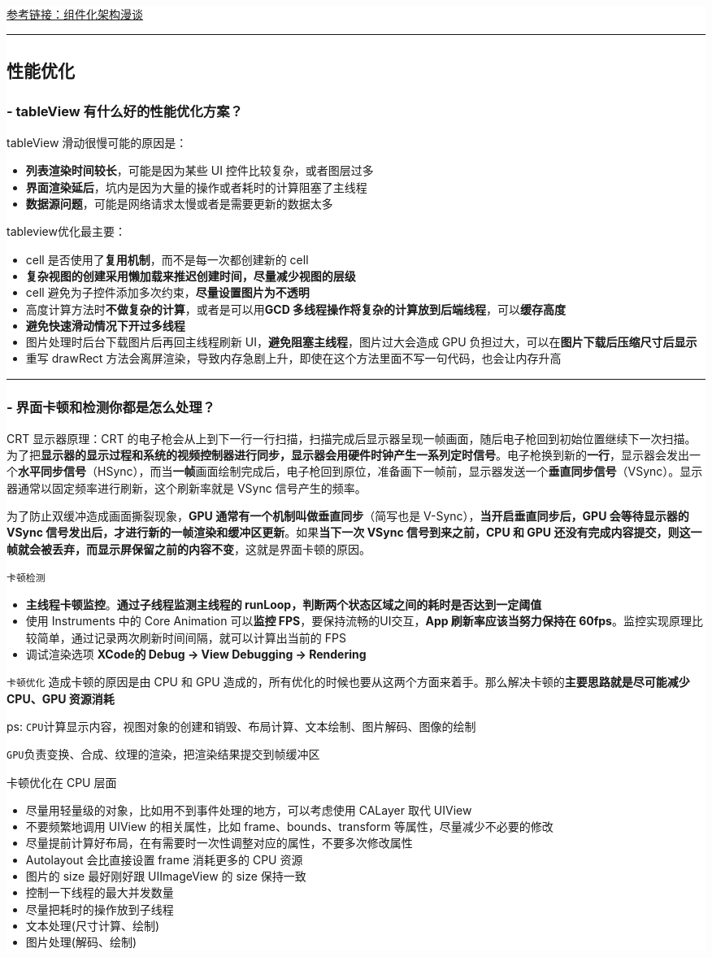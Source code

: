 [参考链接：组件化架构漫谈](https://www.jianshu.com/p/67a6004f6930)
***


## 性能优化
### - tableView 有什么好的性能优化方案？
tableView 滑动很慢可能的原因是：

* **列表渲染时间较长**，可能是因为某些 UI 控件比较复杂，或者图层过多
* **界面渲染延后**，坑内是因为大量的操作或者耗时的计算阻塞了主线程
* **数据源问题**，可能是网络请求太慢或者是需要更新的数据太多

tableview优化最主要：

* cell 是否使用了**复用机制**，而不是每一次都创建新的 cell
* **复杂视图的创建采用懒加载来推迟创建时间，尽量减少视图的层级**
* cell 避免为子控件添加多次约束，**尽量设置图片为不透明**
* 高度计算方法时**不做复杂的计算**，或者是可以用**GCD 多线程操作将复杂的计算放到后端线程**，可以**缓存高度**
* **避免快速滑动情况下开过多线程**
* 图片处理时后台下载图片后再回主线程刷新 UI，**避免阻塞主线程**，图片过大会造成 GPU 负担过大，可以在**图片下载后压缩尺寸后显示**
* 重写 drawRect 方法会离屏渲染，导致内存急剧上升，即使在这个方法里面不写一句代码，也会让内存升高

***

### - 界面卡顿和检测你都是怎么处理？
CRT 显示器原理：CRT 的电子枪会从上到下一行一行扫描，扫描完成后显示器呈现一帧画面，随后电子枪回到初始位置继续下一次扫描。为了把**显示器的显示过程和系统的视频控制器进行同步，显示器会用硬件时钟产生一系列定时信号**。电子枪换到新的**一行**，显示器会发出一个**水平同步信号**（HSync），而当**一帧**画面绘制完成后，电子枪回到原位，准备画下一帧前，显示器发送一个**垂直同步信号**（VSync）。显示器通常以固定频率进行刷新，这个刷新率就是 VSync 信号产生的频率。

为了防止双缓冲造成画面撕裂现象，**GPU 通常有一个机制叫做垂直同步**（简写也是 V-Sync），**当开启垂直同步后，GPU 会等待显示器的 VSync 信号发出后，才进行新的一帧渲染和缓冲区更新**。如果**当下一次 VSync 信号到来之前，CPU 和 GPU 还没有完成内容提交，则这一帧就会被丢弃，而显示屏保留之前的内容不变**，这就是界面卡顿的原因。

`卡顿检测`

* **主线程卡顿监控**。**通过子线程监测主线程的 runLoop，判断两个状态区域之间的耗时是否达到一定阈值**
* 使用 Instruments 中的 Core Animation 可以**监控 FPS**，要保持流畅的UI交互，**App 刷新率应该当努力保持在 60fps**。监控实现原理比较简单，通过记录两次刷新时间间隔，就可以计算出当前的 FPS
* 调试渲染选项 **XCode的 Debug -> View Debugging -> Rendering** 

`卡顿优化`
造成卡顿的原因是由 CPU 和 GPU 造成的，所有优化的时候也要从这两个方面来着手。那么解决卡顿的**主要思路就是尽可能减少 CPU、GPU 资源消耗**

ps:
`CPU`计算显示内容，视图对象的创建和销毁、布局计算、文本绘制、图片解码、图像的绘制

`GPU`负责变换、合成、纹理的渲染，把渲染结果提交到帧缓冲区

卡顿优化在 CPU 层面

* 尽量用轻量级的对象，比如用不到事件处理的地方，可以考虑使用 CALayer 取代 UIView
* 不要频繁地调用 UIView 的相关属性，比如 frame、bounds、transform 等属性，尽量减少不必要的修改
* 尽量提前计算好布局，在有需要时一次性调整对应的属性，不要多次修改属性
* Autolayout 会比直接设置 frame 消耗更多的 CPU 资源
* 图片的 size 最好刚好跟 UIImageView 的 size 保持一致
* 控制一下线程的最大并发数量
* 尽量把耗时的操作放到子线程
* 文本处理(尺寸计算、绘制)
* 图片处理(解码、绘制)
